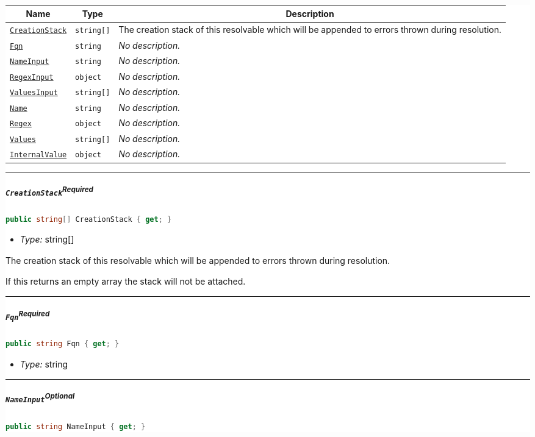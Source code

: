 | **Name** | **Type** | **Description** |
| --- | --- | --- |
| <code><a href="#rhizo-co-terraform-provider-oci.dataOciOcvpSddcs.DataOciOcvpSddcsFilterOutputReference.property.creationStack">CreationStack</a></code> | <code>string[]</code> | The creation stack of this resolvable which will be appended to errors thrown during resolution. |
| <code><a href="#rhizo-co-terraform-provider-oci.dataOciOcvpSddcs.DataOciOcvpSddcsFilterOutputReference.property.fqn">Fqn</a></code> | <code>string</code> | *No description.* |
| <code><a href="#rhizo-co-terraform-provider-oci.dataOciOcvpSddcs.DataOciOcvpSddcsFilterOutputReference.property.nameInput">NameInput</a></code> | <code>string</code> | *No description.* |
| <code><a href="#rhizo-co-terraform-provider-oci.dataOciOcvpSddcs.DataOciOcvpSddcsFilterOutputReference.property.regexInput">RegexInput</a></code> | <code>object</code> | *No description.* |
| <code><a href="#rhizo-co-terraform-provider-oci.dataOciOcvpSddcs.DataOciOcvpSddcsFilterOutputReference.property.valuesInput">ValuesInput</a></code> | <code>string[]</code> | *No description.* |
| <code><a href="#rhizo-co-terraform-provider-oci.dataOciOcvpSddcs.DataOciOcvpSddcsFilterOutputReference.property.name">Name</a></code> | <code>string</code> | *No description.* |
| <code><a href="#rhizo-co-terraform-provider-oci.dataOciOcvpSddcs.DataOciOcvpSddcsFilterOutputReference.property.regex">Regex</a></code> | <code>object</code> | *No description.* |
| <code><a href="#rhizo-co-terraform-provider-oci.dataOciOcvpSddcs.DataOciOcvpSddcsFilterOutputReference.property.values">Values</a></code> | <code>string[]</code> | *No description.* |
| <code><a href="#rhizo-co-terraform-provider-oci.dataOciOcvpSddcs.DataOciOcvpSddcsFilterOutputReference.property.internalValue">InternalValue</a></code> | <code>object</code> | *No description.* |

---

##### `CreationStack`<sup>Required</sup> <a name="CreationStack" id="rhizo-co-terraform-provider-oci.dataOciOcvpSddcs.DataOciOcvpSddcsFilterOutputReference.property.creationStack"></a>

```csharp
public string[] CreationStack { get; }
```

- *Type:* string[]

The creation stack of this resolvable which will be appended to errors thrown during resolution.

If this returns an empty array the stack will not be attached.

---

##### `Fqn`<sup>Required</sup> <a name="Fqn" id="rhizo-co-terraform-provider-oci.dataOciOcvpSddcs.DataOciOcvpSddcsFilterOutputReference.property.fqn"></a>

```csharp
public string Fqn { get; }
```

- *Type:* string

---

##### `NameInput`<sup>Optional</sup> <a name="NameInput" id="rhizo-co-terraform-provider-oci.dataOciOcvpSddcs.DataOciOcvpSddcsFilterOutputReference.property.nameInput"></a>

```csharp
public string NameInput { get; }
```
